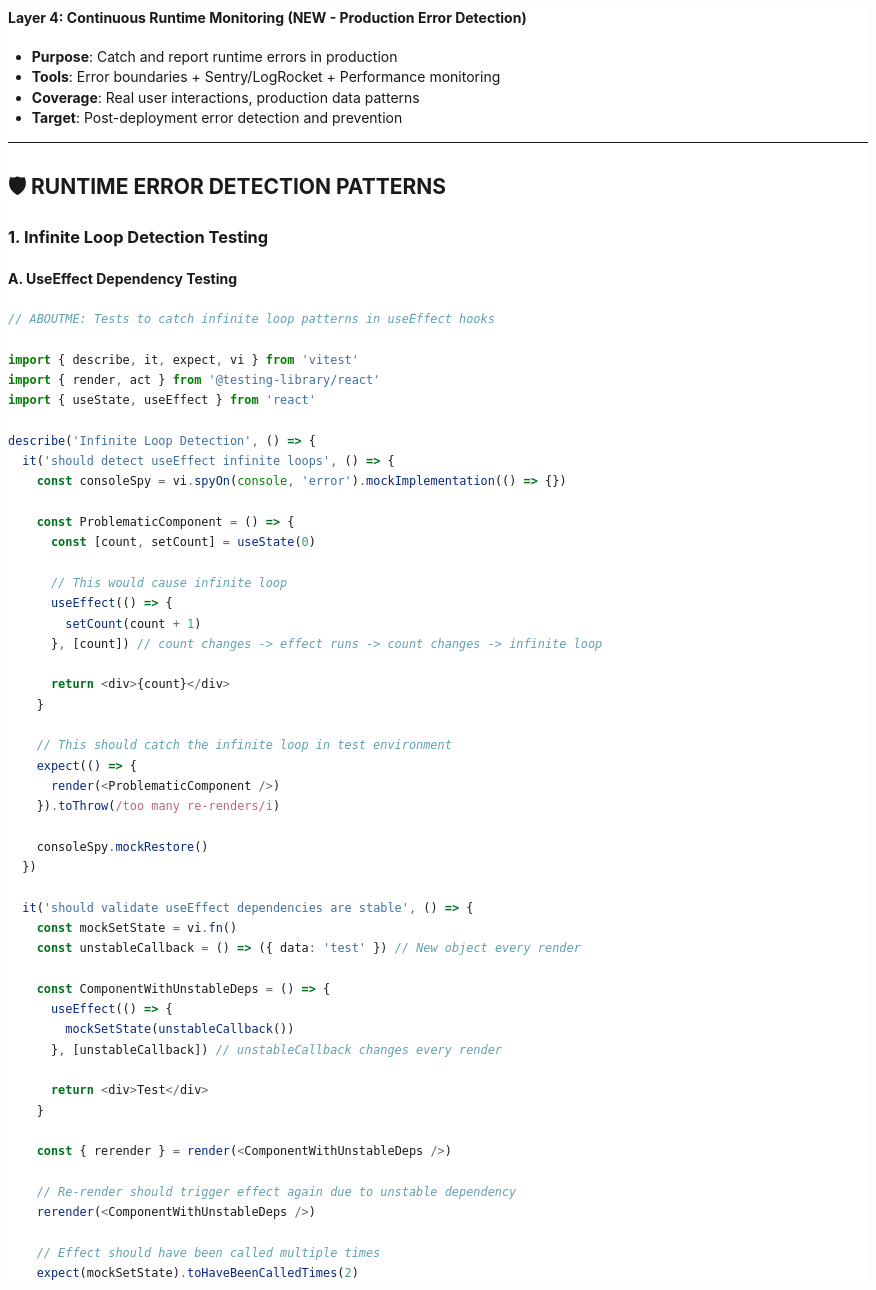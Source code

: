 #### Layer 4: Continuous Runtime Monitoring (NEW - Production Error Detection)
- **Purpose**: Catch and report runtime errors in production
- **Tools**: Error boundaries + Sentry/LogRocket + Performance monitoring
- **Coverage**: Real user interactions, production data patterns
- **Target**: Post-deployment error detection and prevention

---

## 🛡️ RUNTIME ERROR DETECTION PATTERNS

### 1. Infinite Loop Detection Testing

#### A. UseEffect Dependency Testing
```typescript
// ABOUTME: Tests to catch infinite loop patterns in useEffect hooks

import { describe, it, expect, vi } from 'vitest'
import { render, act } from '@testing-library/react'
import { useState, useEffect } from 'react'

describe('Infinite Loop Detection', () => {
  it('should detect useEffect infinite loops', () => {
    const consoleSpy = vi.spyOn(console, 'error').mockImplementation(() => {})
    
    const ProblematicComponent = () => {
      const [count, setCount] = useState(0)
      
      // This would cause infinite loop
      useEffect(() => {
        setCount(count + 1)
      }, [count]) // count changes -> effect runs -> count changes -> infinite loop
      
      return <div>{count}</div>
    }
    
    // This should catch the infinite loop in test environment
    expect(() => {
      render(<ProblematicComponent />)
    }).toThrow(/too many re-renders/i)
    
    consoleSpy.mockRestore()
  })
  
  it('should validate useEffect dependencies are stable', () => {
    const mockSetState = vi.fn()
    const unstableCallback = () => ({ data: 'test' }) // New object every render
    
    const ComponentWithUnstableDeps = () => {
      useEffect(() => {
        mockSetState(unstableCallback())
      }, [unstableCallback]) // unstableCallback changes every render
      
      return <div>Test</div>
    }
    
    const { rerender } = render(<ComponentWithUnstableDeps />)
    
    // Re-render should trigger effect again due to unstable dependency
    rerender(<ComponentWithUnstableDeps />)
    
    // Effect should have been called multiple times
    expect(mockSetState).toHaveBeenCalledTimes(2)
```